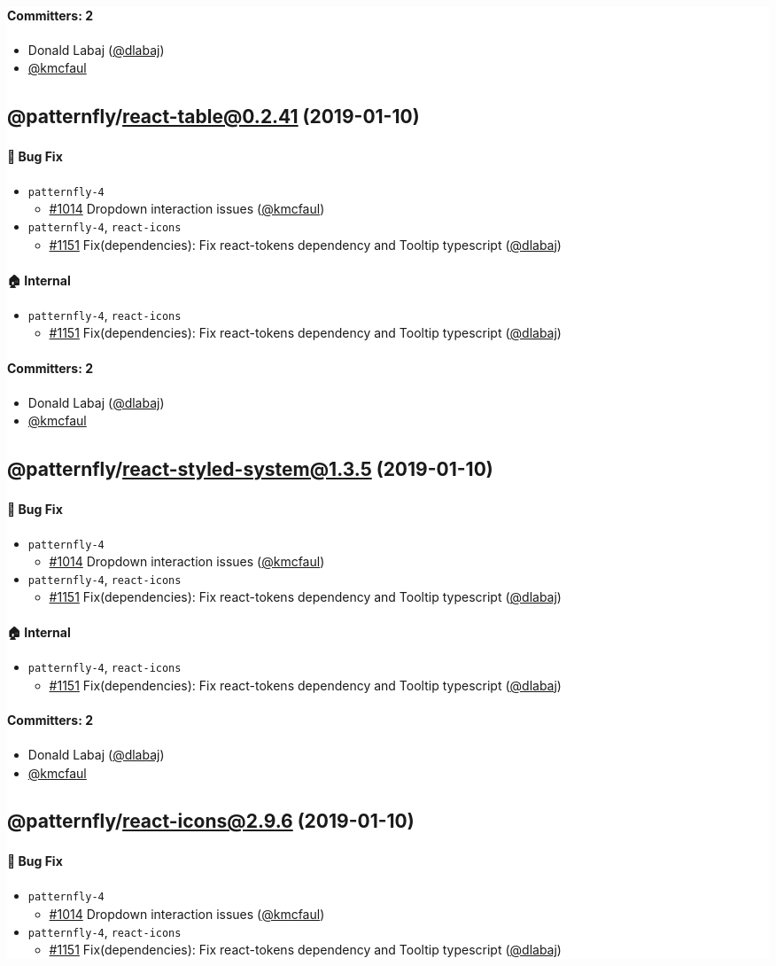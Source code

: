 #### Committers: 2
- Donald Labaj ([@dlabaj](https://github.com/dlabaj))
- [@kmcfaul](https://github.com/kmcfaul)


## @patternfly/react-table@0.2.41 (2019-01-10)

#### :bug: Bug Fix
* `patternfly-4`
  * [#1014](https://github.com/patternfly/patternfly-react/pull/1014) Dropdown interaction issues ([@kmcfaul](https://github.com/kmcfaul))
* `patternfly-4`, `react-icons`
  * [#1151](https://github.com/patternfly/patternfly-react/pull/1151) Fix(dependencies): Fix react-tokens dependency and Tooltip typescript ([@dlabaj](https://github.com/dlabaj))

#### :house: Internal
* `patternfly-4`, `react-icons`
  * [#1151](https://github.com/patternfly/patternfly-react/pull/1151) Fix(dependencies): Fix react-tokens dependency and Tooltip typescript ([@dlabaj](https://github.com/dlabaj))

#### Committers: 2
- Donald Labaj ([@dlabaj](https://github.com/dlabaj))
- [@kmcfaul](https://github.com/kmcfaul)


## @patternfly/react-styled-system@1.3.5 (2019-01-10)

#### :bug: Bug Fix
* `patternfly-4`
  * [#1014](https://github.com/patternfly/patternfly-react/pull/1014) Dropdown interaction issues ([@kmcfaul](https://github.com/kmcfaul))
* `patternfly-4`, `react-icons`
  * [#1151](https://github.com/patternfly/patternfly-react/pull/1151) Fix(dependencies): Fix react-tokens dependency and Tooltip typescript ([@dlabaj](https://github.com/dlabaj))

#### :house: Internal
* `patternfly-4`, `react-icons`
  * [#1151](https://github.com/patternfly/patternfly-react/pull/1151) Fix(dependencies): Fix react-tokens dependency and Tooltip typescript ([@dlabaj](https://github.com/dlabaj))

#### Committers: 2
- Donald Labaj ([@dlabaj](https://github.com/dlabaj))
- [@kmcfaul](https://github.com/kmcfaul)


## @patternfly/react-icons@2.9.6 (2019-01-10)

#### :bug: Bug Fix
* `patternfly-4`
  * [#1014](https://github.com/patternfly/patternfly-react/pull/1014) Dropdown interaction issues ([@kmcfaul](https://github.com/kmcfaul))
* `patternfly-4`, `react-icons`
  * [#1151](https://github.com/patternfly/patternfly-react/pull/1151) Fix(dependencies): Fix react-tokens dependency and Tooltip typescript ([@dlabaj](https://github.com/dlabaj))
